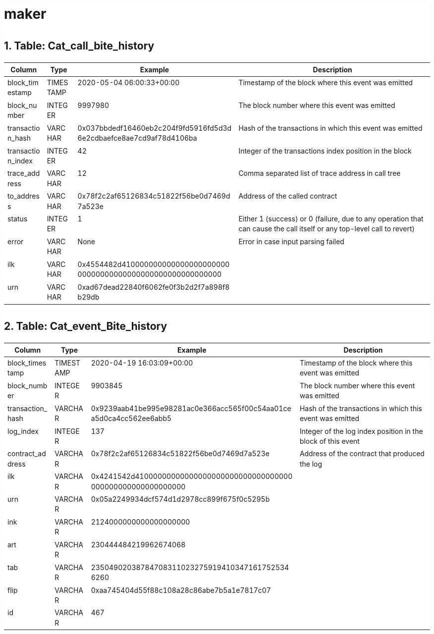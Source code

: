 # maker

## 1. Table: Cat\_call\_bite\_history

| Column             | Type      | Example                                                            | Description                                                                                                            |
| ------------------ | --------- | ------------------------------------------------------------------ | ---------------------------------------------------------------------------------------------------------------------- |
| block\_timestamp   | TIMESTAMP | 2020-05-04 06:00:33+00:00                                          | Timestamp of the block where this event was emitted                                                                    |
| block\_number      | INTEGER   | 9997980                                                            | The block number where this event was emitted                                                                          |
| transaction\_hash  | VARCHAR   | 0x037bbdedf16460eb2c204f9fd5916fd5d3d6e2cdbaefce8ae7cd9af78d4106ba | Hash of the transactions in which this event was emitted                                                               |
| transaction\_index | INTEGER   | 42                                                                 | Integer of the transactions index position in the block                                                                |
| trace\_address     | VARCHAR   | 12                                                                 | Comma separated list of trace address in call tree                                                                     |
| to\_address        | VARCHAR   | 0x78f2c2af65126834c51822f56be0d7469d7a523e                         | Address of the called contract                                                                                         |
| status             | INTEGER   | 1                                                                  | Either 1 (success) or 0 (failure, due to any operation that can cause the call itself or any top-level call to revert) |
| error              | VARCHAR   | None                                                               | Error in case input parsing failed                                                                                     |
| ilk                | VARCHAR   | 0x4554482d41000000000000000000000000000000000000000000000000000000 |                                                                                                                        |
| urn                | VARCHAR   | 0xad67dead22840f6062fe0f3b2d2f7a898f8b29db                         |                                                                                                                        |

## 2. Table: Cat\_event\_Bite\_history

| Column            | Type      | Example                                                            | Description                                                  |
| ----------------- | --------- | ------------------------------------------------------------------ | ------------------------------------------------------------ |
| block\_timestamp  | TIMESTAMP | 2020-04-19 16:03:09+00:00                                          | Timestamp of the block where this event was emitted          |
| block\_number     | INTEGER   | 9903845                                                            | The block number where this event was emitted                |
| transaction\_hash | VARCHAR   | 0x9239aab41be995e98281ac0e366acc565f00c54aa01cea5d0ca4cc562ee6abb5 | Hash of the transactions in which this event was emitted     |
| log\_index        | INTEGER   | 137                                                                | Integer of the log index position in the block of this event |
| contract\_address | VARCHAR   | 0x78f2c2af65126834c51822f56be0d7469d7a523e                         | Address of the contract that produced the log                |
| ilk               | VARCHAR   | 0x4241542d41000000000000000000000000000000000000000000000000000000 |                                                              |
| urn               | VARCHAR   | 0x05a2249934dcf574d1d2978cc899f675f0c5295b                         |                                                              |
| ink               | VARCHAR   | 2124000000000000000000                                             |                                                              |
| art               | VARCHAR   | 230444484219962674068                                              |                                                              |
| tab               | VARCHAR   | 235049020387847083110232759194103471617525346260                   |                                                              |
| flip              | VARCHAR   | 0xaa745404d55f88c108a28c86abe7b5a1e7817c07                         |                                                              |
| id                | VARCHAR   | 467                                                                |                                                              |
